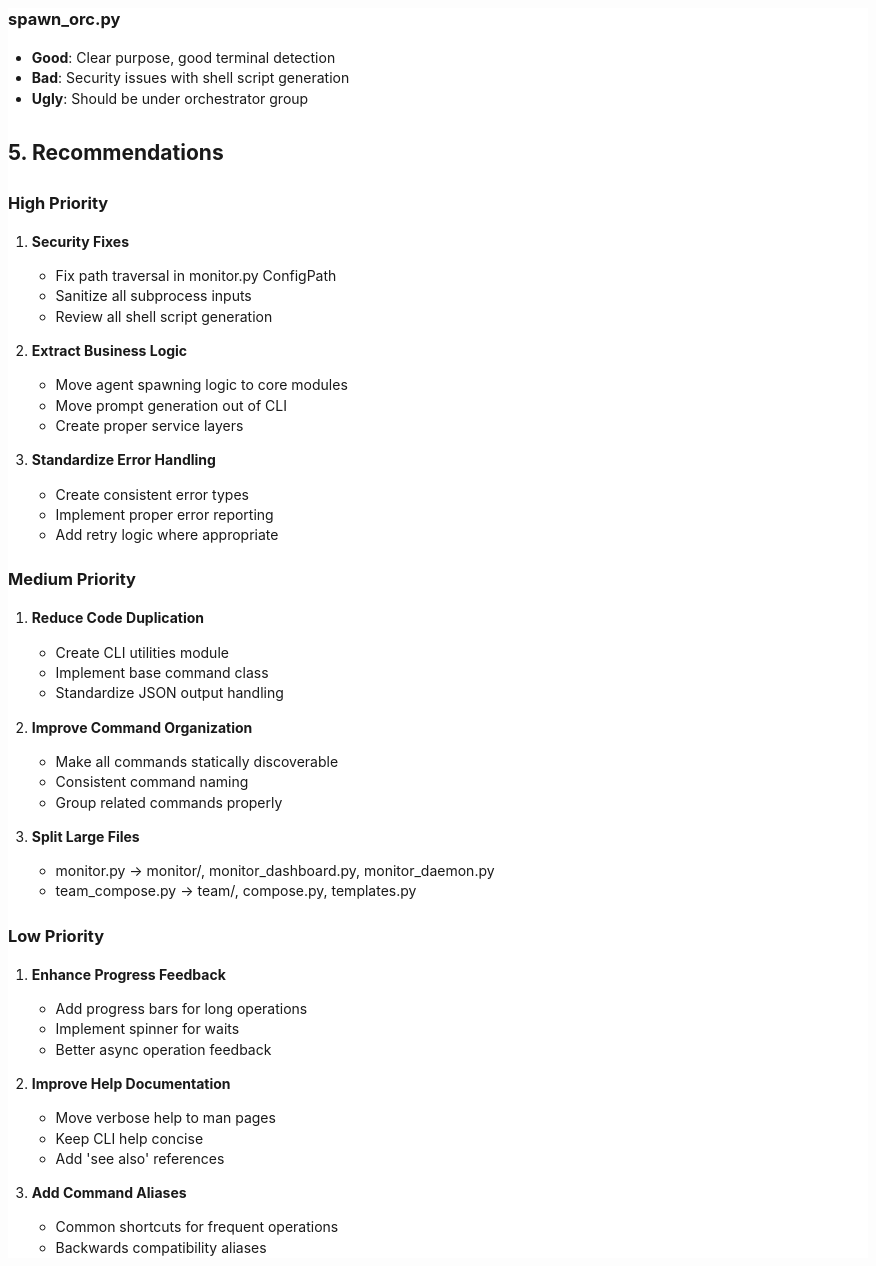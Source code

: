 ### spawn_orc.py
- **Good**: Clear purpose, good terminal detection
- **Bad**: Security issues with shell script generation
- **Ugly**: Should be under orchestrator group

## 5. Recommendations

### High Priority

1. **Security Fixes**
   - Fix path traversal in monitor.py ConfigPath
   - Sanitize all subprocess inputs
   - Review all shell script generation

2. **Extract Business Logic**
   - Move agent spawning logic to core modules
   - Move prompt generation out of CLI
   - Create proper service layers

3. **Standardize Error Handling**
   - Create consistent error types
   - Implement proper error reporting
   - Add retry logic where appropriate

### Medium Priority

1. **Reduce Code Duplication**
   - Create CLI utilities module
   - Implement base command class
   - Standardize JSON output handling

2. **Improve Command Organization**
   - Make all commands statically discoverable
   - Consistent command naming
   - Group related commands properly

3. **Split Large Files**
   - monitor.py → monitor/, monitor_dashboard.py, monitor_daemon.py
   - team_compose.py → team/, compose.py, templates.py

### Low Priority

1. **Enhance Progress Feedback**
   - Add progress bars for long operations
   - Implement spinner for waits
   - Better async operation feedback

2. **Improve Help Documentation**
   - Move verbose help to man pages
   - Keep CLI help concise
   - Add 'see also' references

3. **Add Command Aliases**
   - Common shortcuts for frequent operations
   - Backwards compatibility aliases
